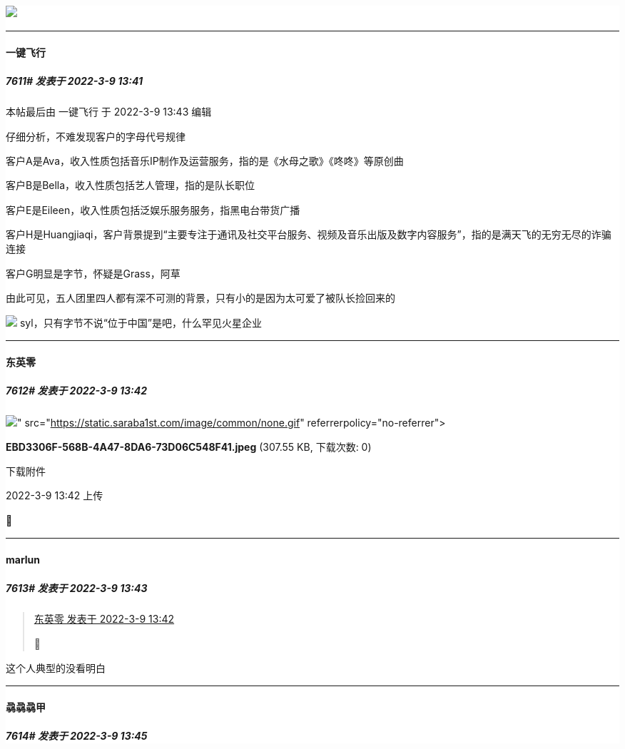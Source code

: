 <img src="https://static.saraba1st.com/image/smiley/face2017/067.png" referrerpolicy="no-referrer">

*****

####  一键飞行  
##### 7611#       发表于 2022-3-9 13:41

 本帖最后由 一键飞行 于 2022-3-9 13:43 编辑 

仔细分析，不难发现客户的字母代号规律

客户A是Ava，收入性质包括音乐IP制作及运营服务，指的是《水母之歌》《咚咚》等原创曲

客户B是Bella，收入性质包括艺人管理，指的是队长职位

客户E是Eileen，收入性质包括泛娱乐服务服务，指黑电台带货广播

客户H是Huangjiaqi，客户背景提到“主要专注于通讯及社交平台服务、视频及音乐出版及数字内容服务”，指的是满天飞的无穷无尽的诈骗连接

客户G明显是字节，怀疑是Grass，阿草

由此可见，五人团里四人都有深不可测的背景，只有小的是因为太可爱了被队长捡回来的

<img src="https://static.saraba1st.com/image/smiley/face2017/067.png" referrerpolicy="no-referrer"> syl，只有字节不说“位于中国”是吧，什么罕见火星企业

*****

####  东英零  
##### 7612#       发表于 2022-3-9 13:42

<img src="https://img.saraba1st.com/forum/202203/09/134243ya8vp467e87c8cd8.jpeg" referrerpolicy="no-referrer">" src="https://static.saraba1st.com/image/common/none.gif" referrerpolicy="no-referrer">

<strong>EBD3306F-568B-4A47-8DA6-73D06C548F41.jpeg</strong> (307.55 KB, 下载次数: 0)

下载附件

2022-3-9 13:42 上传

🤔

*****

####  marlun  
##### 7613#       发表于 2022-3-9 13:43

<blockquote><a href="httphttps://bbs.saraba1st.com/2b/forum.php?mod=redirect&amp;goto=findpost&amp;pid=54976558&amp;ptid=2053980" target="_blank">东英零 发表于 2022-3-9 13:42</a>

🤔</blockquote>
这个人典型的没看明白



*****

####  骉骉骉甲  
##### 7614#       发表于 2022-3-9 13:45
